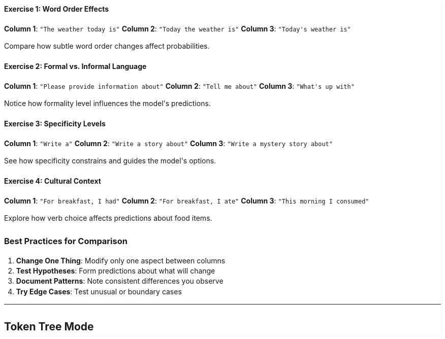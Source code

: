 #### Exercise 1: Word Order Effects

**Column 1**: `"The weather today is"`
**Column 2**: `"Today the weather is"`
**Column 3**: `"Today's weather is"`

Compare how subtle word order changes affect probabilities.

#### Exercise 2: Formal vs. Informal Language

**Column 1**: `"Please provide information about"`
**Column 2**: `"Tell me about"`
**Column 3**: `"What's up with"`

Notice how formality level influences the model's predictions.

#### Exercise 3: Specificity Levels

**Column 1**: `"Write a"`
**Column 2**: `"Write a story about"`
**Column 3**: `"Write a mystery story about"`

See how specificity constrains and guides the model's options.

#### Exercise 4: Cultural Context

**Column 1**: `"For breakfast, I had"`
**Column 2**: `"For breakfast, I ate"`
**Column 3**: `"This morning I consumed"`

Explore how verb choice affects predictions about food items.

### Best Practices for Comparison

1. **Change One Thing**: Modify only one aspect between columns
2. **Test Hypotheses**: Form predictions about what will change
3. **Document Patterns**: Note consistent differences you observe
4. **Try Edge Cases**: Test unusual or boundary cases

---

## Token Tree Mode
